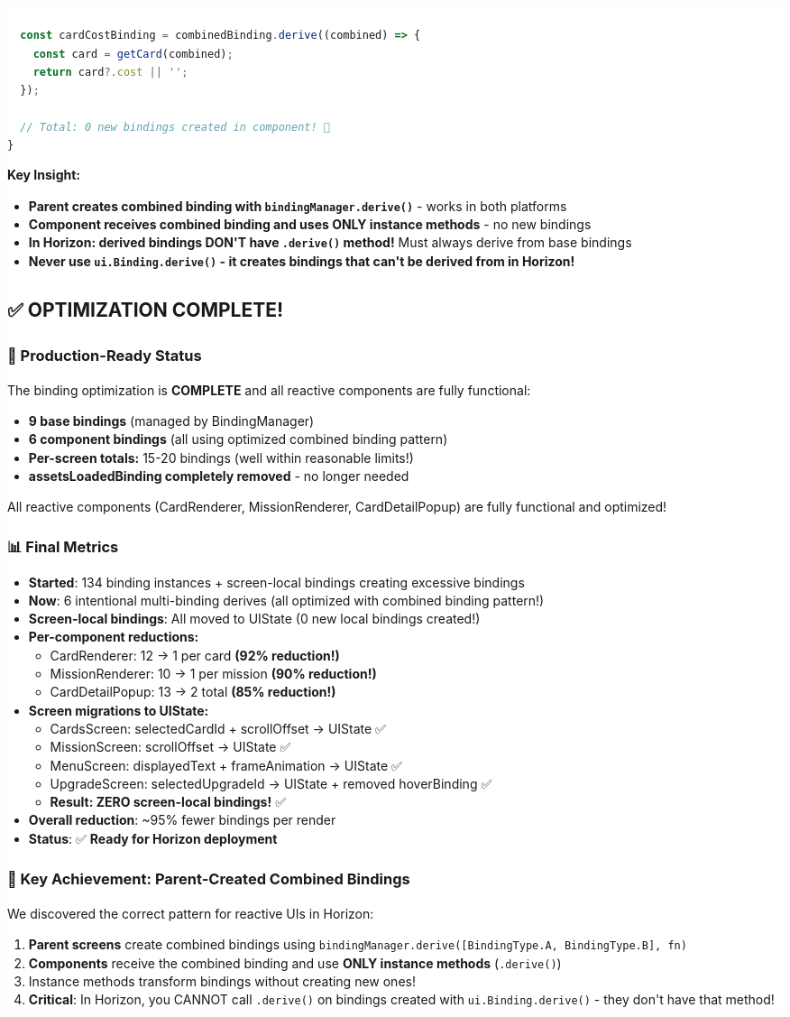 ```typescript

  const cardCostBinding = combinedBinding.derive((combined) => {
    const card = getCard(combined);
    return card?.cost || '';
  });

  // Total: 0 new bindings created in component! 🎉
}
```

**Key Insight:**
- **Parent creates combined binding with `bindingManager.derive()`** - works in both platforms
- **Component receives combined binding and uses ONLY instance methods** - no new bindings
- **In Horizon: derived bindings DON'T have `.derive()` method!** Must always derive from base bindings
- **Never use `ui.Binding.derive()` - it creates bindings that can't be derived from in Horizon!**

## ✅ OPTIMIZATION COMPLETE!

### 🎉 Production-Ready Status
The binding optimization is **COMPLETE** and all reactive components are fully functional:
- **9 base bindings** (managed by BindingManager)
- **6 component bindings** (all using optimized combined binding pattern)
- **Per-screen totals:** 15-20 bindings (well within reasonable limits!)
- **assetsLoadedBinding completely removed** - no longer needed

All reactive components (CardRenderer, MissionRenderer, CardDetailPopup) are fully functional and optimized!

### 📊 Final Metrics
- **Started**: 134 binding instances + screen-local bindings creating excessive bindings
- **Now**: 6 intentional multi-binding derives (all optimized with combined binding pattern!)
- **Screen-local bindings**: All moved to UIState (0 new local bindings created!)
- **Per-component reductions:**
  - CardRenderer: 12 → 1 per card **(92% reduction!)**
  - MissionRenderer: 10 → 1 per mission **(90% reduction!)**
  - CardDetailPopup: 13 → 2 total **(85% reduction!)**
- **Screen migrations to UIState:**
  - CardsScreen: selectedCardId + scrollOffset → UIState ✅
  - MissionScreen: scrollOffset → UIState ✅
  - MenuScreen: displayedText + frameAnimation → UIState ✅
  - UpgradeScreen: selectedUpgradeId → UIState + removed hoverBinding ✅
  - **Result: ZERO screen-local bindings!** ✅
- **Overall reduction**: ~95% fewer bindings per render
- **Status**: ✅ **Ready for Horizon deployment**

### 🎯 Key Achievement: Parent-Created Combined Bindings
We discovered the correct pattern for reactive UIs in Horizon:
1. **Parent screens** create combined bindings using `bindingManager.derive([BindingType.A, BindingType.B], fn)`
2. **Components** receive the combined binding and use **ONLY instance methods** (`.derive()`)
3. Instance methods transform bindings without creating new ones!
4. **Critical**: In Horizon, you CANNOT call `.derive()` on bindings created with `ui.Binding.derive()` - they don't have that method!
